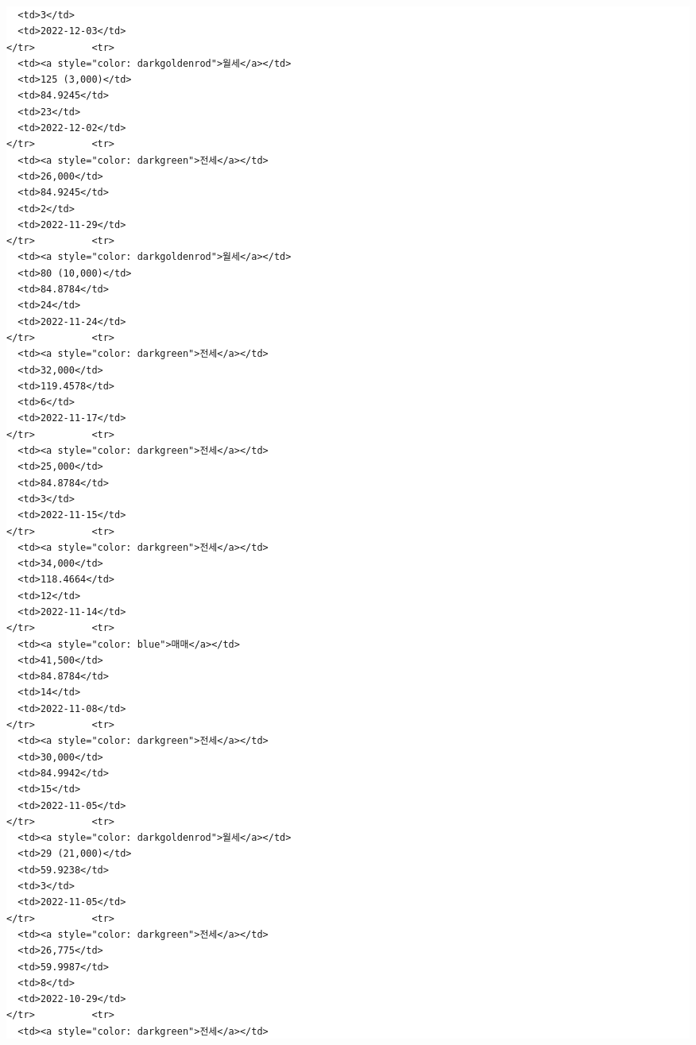       <td>3</td>
      <td>2022-12-03</td>
    </tr>          <tr>
      <td><a style="color: darkgoldenrod">월세</a></td>
      <td>125 (3,000)</td>
      <td>84.9245</td>
      <td>23</td>
      <td>2022-12-02</td>
    </tr>          <tr>
      <td><a style="color: darkgreen">전세</a></td>
      <td>26,000</td>
      <td>84.9245</td>
      <td>2</td>
      <td>2022-11-29</td>
    </tr>          <tr>
      <td><a style="color: darkgoldenrod">월세</a></td>
      <td>80 (10,000)</td>
      <td>84.8784</td>
      <td>24</td>
      <td>2022-11-24</td>
    </tr>          <tr>
      <td><a style="color: darkgreen">전세</a></td>
      <td>32,000</td>
      <td>119.4578</td>
      <td>6</td>
      <td>2022-11-17</td>
    </tr>          <tr>
      <td><a style="color: darkgreen">전세</a></td>
      <td>25,000</td>
      <td>84.8784</td>
      <td>3</td>
      <td>2022-11-15</td>
    </tr>          <tr>
      <td><a style="color: darkgreen">전세</a></td>
      <td>34,000</td>
      <td>118.4664</td>
      <td>12</td>
      <td>2022-11-14</td>
    </tr>          <tr>
      <td><a style="color: blue">매매</a></td>
      <td>41,500</td>
      <td>84.8784</td>
      <td>14</td>
      <td>2022-11-08</td>
    </tr>          <tr>
      <td><a style="color: darkgreen">전세</a></td>
      <td>30,000</td>
      <td>84.9942</td>
      <td>15</td>
      <td>2022-11-05</td>
    </tr>          <tr>
      <td><a style="color: darkgoldenrod">월세</a></td>
      <td>29 (21,000)</td>
      <td>59.9238</td>
      <td>3</td>
      <td>2022-11-05</td>
    </tr>          <tr>
      <td><a style="color: darkgreen">전세</a></td>
      <td>26,775</td>
      <td>59.9987</td>
      <td>8</td>
      <td>2022-10-29</td>
    </tr>          <tr>
      <td><a style="color: darkgreen">전세</a></td>